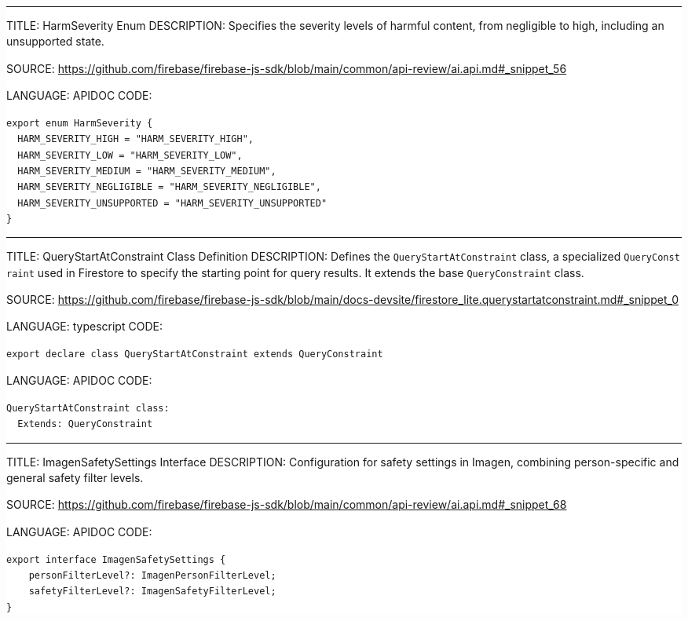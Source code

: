 --------------------------------

TITLE: HarmSeverity Enum
DESCRIPTION: Specifies the severity levels of harmful content, from negligible to high, including an unsupported state.

SOURCE: https://github.com/firebase/firebase-js-sdk/blob/main/common/api-review/ai.api.md#_snippet_56

LANGUAGE: APIDOC
CODE:
```
export enum HarmSeverity {
  HARM_SEVERITY_HIGH = "HARM_SEVERITY_HIGH",
  HARM_SEVERITY_LOW = "HARM_SEVERITY_LOW",
  HARM_SEVERITY_MEDIUM = "HARM_SEVERITY_MEDIUM",
  HARM_SEVERITY_NEGLIGIBLE = "HARM_SEVERITY_NEGLIGIBLE",
  HARM_SEVERITY_UNSUPPORTED = "HARM_SEVERITY_UNSUPPORTED"
}
```

--------------------------------

TITLE: QueryStartAtConstraint Class Definition
DESCRIPTION: Defines the `QueryStartAtConstraint` class, a specialized `QueryConstraint` used in Firestore to specify the starting point for query results. It extends the base `QueryConstraint` class.

SOURCE: https://github.com/firebase/firebase-js-sdk/blob/main/docs-devsite/firestore_lite.querystartatconstraint.md#_snippet_0

LANGUAGE: typescript
CODE:
```
export declare class QueryStartAtConstraint extends QueryConstraint
```

LANGUAGE: APIDOC
CODE:
```
QueryStartAtConstraint class:
  Extends: QueryConstraint
```

--------------------------------

TITLE: ImagenSafetySettings Interface
DESCRIPTION: Configuration for safety settings in Imagen, combining person-specific and general safety filter levels.

SOURCE: https://github.com/firebase/firebase-js-sdk/blob/main/common/api-review/ai.api.md#_snippet_68

LANGUAGE: APIDOC
CODE:
```
export interface ImagenSafetySettings {
    personFilterLevel?: ImagenPersonFilterLevel;
    safetyFilterLevel?: ImagenSafetyFilterLevel;
}
```
